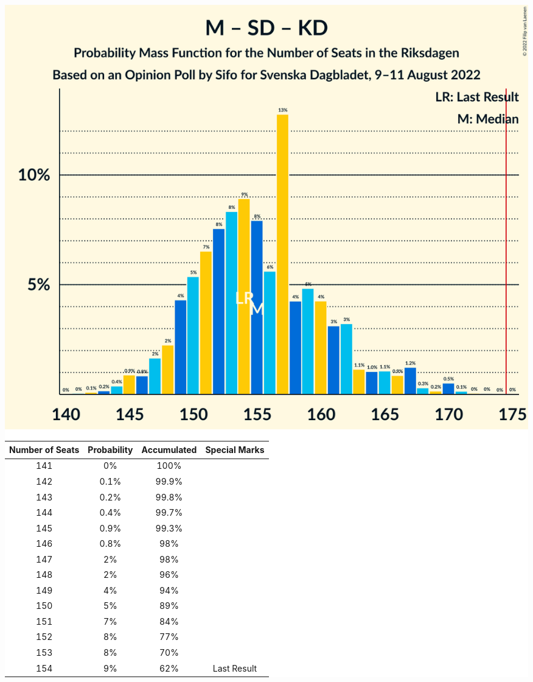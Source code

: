 ![Graph with seats probability mass function not yet produced](2022-08-11-Sifo-coalitions-seats-pmf-m–sd–kd.png "Seats Probability Mass Function")

| Number of Seats | Probability | Accumulated | Special Marks |
|:---------------:|:-----------:|:-----------:|:-------------:|
| 141 | 0% | 100% |  |
| 142 | 0.1% | 99.9% |  |
| 143 | 0.2% | 99.8% |  |
| 144 | 0.4% | 99.7% |  |
| 145 | 0.9% | 99.3% |  |
| 146 | 0.8% | 98% |  |
| 147 | 2% | 98% |  |
| 148 | 2% | 96% |  |
| 149 | 4% | 94% |  |
| 150 | 5% | 89% |  |
| 151 | 7% | 84% |  |
| 152 | 8% | 77% |  |
| 153 | 8% | 70% |  |
| 154 | 9% | 62% | Last Result |